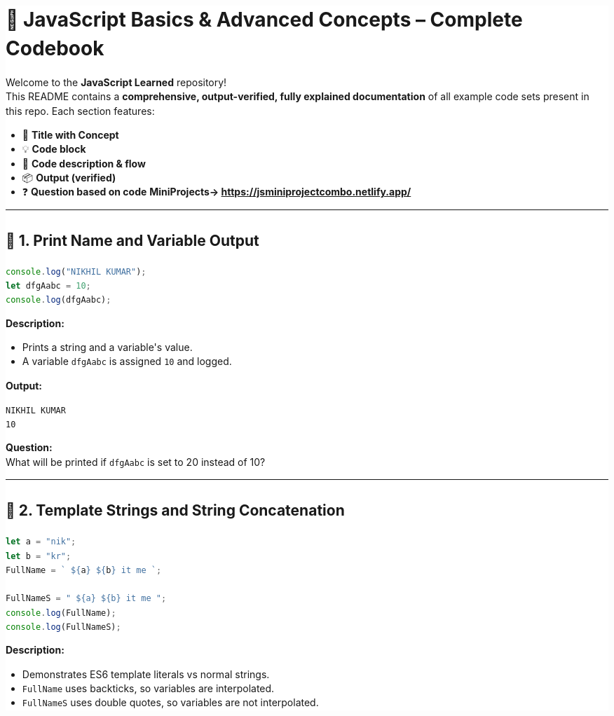 # 🚀 JavaScript Basics & Advanced Concepts – Complete Codebook

Welcome to the **JavaScript Learned** repository!  
This README contains a **comprehensive, output-verified, fully explained documentation** of all example code sets present in this repo. Each section features:

- 🔹 **Title with Concept**
- 💡 **Code block**
- 📝 **Code description & flow**
- 📦 **Output (verified)**
- ❓ **Question based on code**
**MiniProjects-> https://jsminiprojectcombo.netlify.app/**
---

## 🔹 1. Print Name and Variable Output

```js
console.log("NIKHIL KUMAR");
let dfgAabc = 10;
console.log(dfgAabc);
```

**Description:**  
- Prints a string and a variable's value.
- A variable `dfgAabc` is assigned `10` and logged.

**Output:**
```
NIKHIL KUMAR
10
```

**Question:**  
What will be printed if `dfgAabc` is set to 20 instead of 10?

---

## 🔹 2. Template Strings and String Concatenation

```js
let a = "nik";
let b = "kr";
FullName = ` ${a} ${b} it me `;

FullNameS = " ${a} ${b} it me ";
console.log(FullName);
console.log(FullNameS);
```

**Description:**  
- Demonstrates ES6 template literals vs normal strings.
- `FullName` uses backticks, so variables are interpolated.
- `FullNameS` uses double quotes, so variables are not interpolated.
